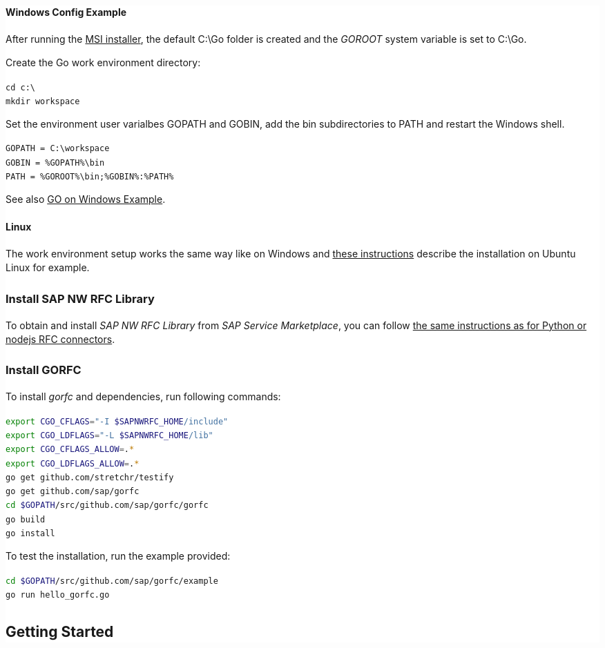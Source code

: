 #### Windows Config Example

After running the [MSI installer](https://golang.org/dl/), the default C:\Go folder is created and the _GOROOT_ system variable is set to C:\Go\.

Create the Go work environment directory:

```shell
cd c:\
mkdir workspace
```

Set the environment user varialbes GOPATH and GOBIN, add the bin subdirectories to PATH and restart the Windows shell.

```shell
GOPATH = C:\workspace
GOBIN = %GOPATH%\bin
PATH = %GOROOT%\bin;%GOBIN%:%PATH%
```

See also [GO on Windows Example](#ref4).

#### Linux

The work environment setup works the same way like on Windows and [these instructions](https://github.com/golang/go/wiki/Ubuntu) describe the installation on Ubuntu Linux for example.

### Install SAP NW RFC Library

To obtain and install _SAP NW RFC Library_ from _SAP Service Marketplace_, you can follow [the same instructions as for Python or nodejs RFC connectors](http://sap.github.io/PyRFC/install.html#install-c-connector).

### Install GORFC

To install _gorfc_ and dependencies, run following commands:

```bash
export CGO_CFLAGS="-I $SAPNWRFC_HOME/include"
export CGO_LDFLAGS="-L $SAPNWRFC_HOME/lib"
export CGO_CFLAGS_ALLOW=.*
export CGO_LDFLAGS_ALLOW=.*
go get github.com/stretchr/testify
go get github.com/sap/gorfc
cd $GOPATH/src/github.com/sap/gorfc/gorfc
go build
go install
```

To test the installation, run the example provided:

```bash
cd $GOPATH/src/github.com/sap/gorfc/example
go run hello_gorfc.go
```

## Getting Started

